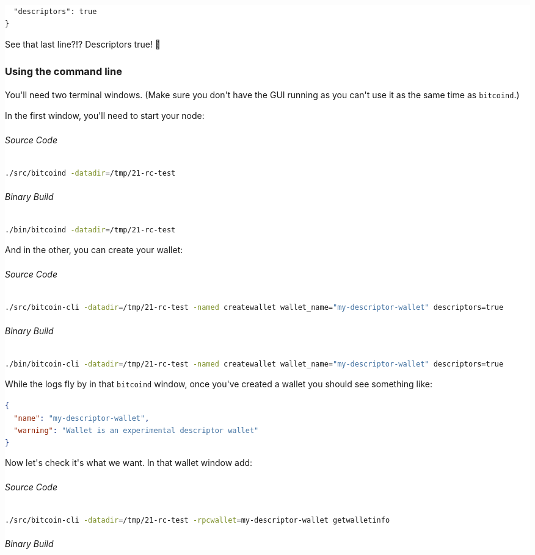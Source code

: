 ```￼json
  "descriptors": true
}
```

See that last line?!? Descriptors true! :dancer:

### Using the command line

You'll need two terminal windows. (Make sure you don't have the GUI running as you can't use it as the same time as `bitcoind`.)

In the first window, you'll need to start your node:

###### Source Code

```bash
./src/bitcoind -datadir=/tmp/21-rc-test
```

###### Binary Build

```bash
./bin/bitcoind -datadir=/tmp/21-rc-test
```

And in the other, you can create your wallet:

###### Source Code

```bash
./src/bitcoin-cli -datadir=/tmp/21-rc-test -named createwallet wallet_name="my-descriptor-wallet" descriptors=true
```

###### Binary Build

```bash
./bin/bitcoin-cli -datadir=/tmp/21-rc-test -named createwallet wallet_name="my-descriptor-wallet" descriptors=true
```

While the logs fly by in that `bitcoind` window, once you've created a wallet you should see something like:

```json
{
  "name": "my-descriptor-wallet",
  "warning": "Wallet is an experimental descriptor wallet"
}
```

Now let's check it's what we want. In that wallet window add:

###### Source Code

```bash
./src/bitcoin-cli -datadir=/tmp/21-rc-test -rpcwallet=my-descriptor-wallet getwalletinfo
```

###### Binary Build
